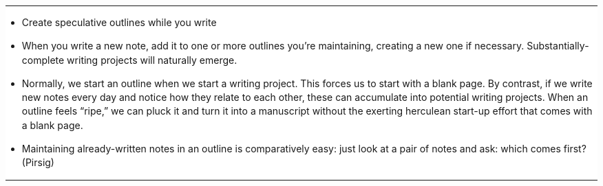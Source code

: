 ___

- Create speculative outlines while you write

- When you write a new note, add it to one or more outlines you’re maintaining, creating a new one if necessary. Substantially-complete writing projects will naturally emerge.

- Normally, we start an outline when we start a writing project. This forces us to start with a blank page. By contrast, if we write new notes every day and notice how they relate to each other, these can accumulate into potential writing projects. When an outline feels “ripe,” we can pluck it and turn it into a manuscript without the exerting herculean start-up effort that comes with a blank page.

- Maintaining already-written notes in an outline is comparatively easy: just look at a pair of notes and ask: which comes first? (Pirsig)

___